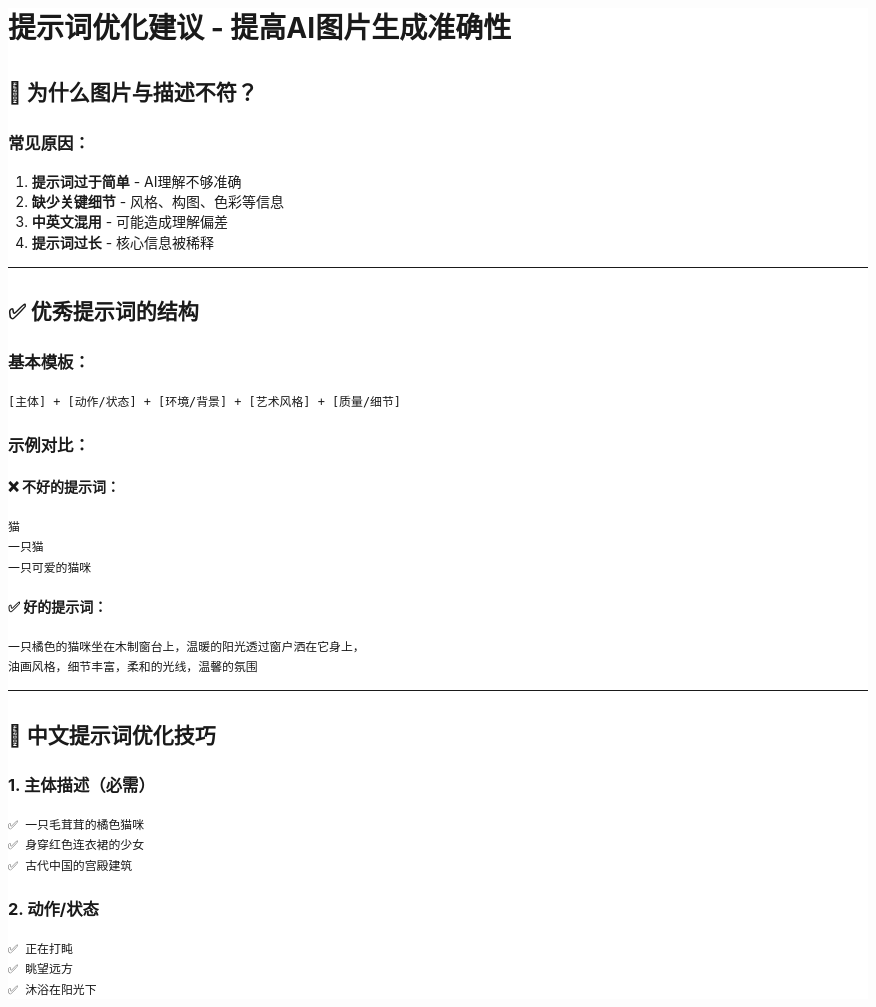 # 提示词优化建议 - 提高AI图片生成准确性

## 🎯 为什么图片与描述不符？

### 常见原因：
1. **提示词过于简单** - AI理解不够准确
2. **缺少关键细节** - 风格、构图、色彩等信息
3. **中英文混用** - 可能造成理解偏差
4. **提示词过长** - 核心信息被稀释

---

## ✅ 优秀提示词的结构

### 基本模板：
```
[主体] + [动作/状态] + [环境/背景] + [艺术风格] + [质量/细节]
```

### 示例对比：

#### ❌ 不好的提示词：
```
猫
一只猫
一只可爱的猫咪
```

#### ✅ 好的提示词：
```
一只橘色的猫咪坐在木制窗台上，温暖的阳光透过窗户洒在它身上，
油画风格，细节丰富，柔和的光线，温馨的氛围
```

---

## 🎨 中文提示词优化技巧

### 1. 主体描述（必需）
```
✅ 一只毛茸茸的橘色猫咪
✅ 身穿红色连衣裙的少女
✅ 古代中国的宫殿建筑
```

### 2. 动作/状态
```
✅ 正在打盹
✅ 眺望远方
✅ 沐浴在阳光下
```
